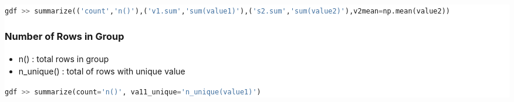 
```python
gdf >> summarize(('count','n()'),('v1.sum','sum(value1)'),('s2.sum','sum(value2)'),v2mean=np.mean(value2))
```


### Number of Rows in Group
- n()        : total rows in group  
- n_unique() : total of rows with unique value


```python
gdf >> summarize(count='n()', va11_unique='n_unique(value1)')
```
